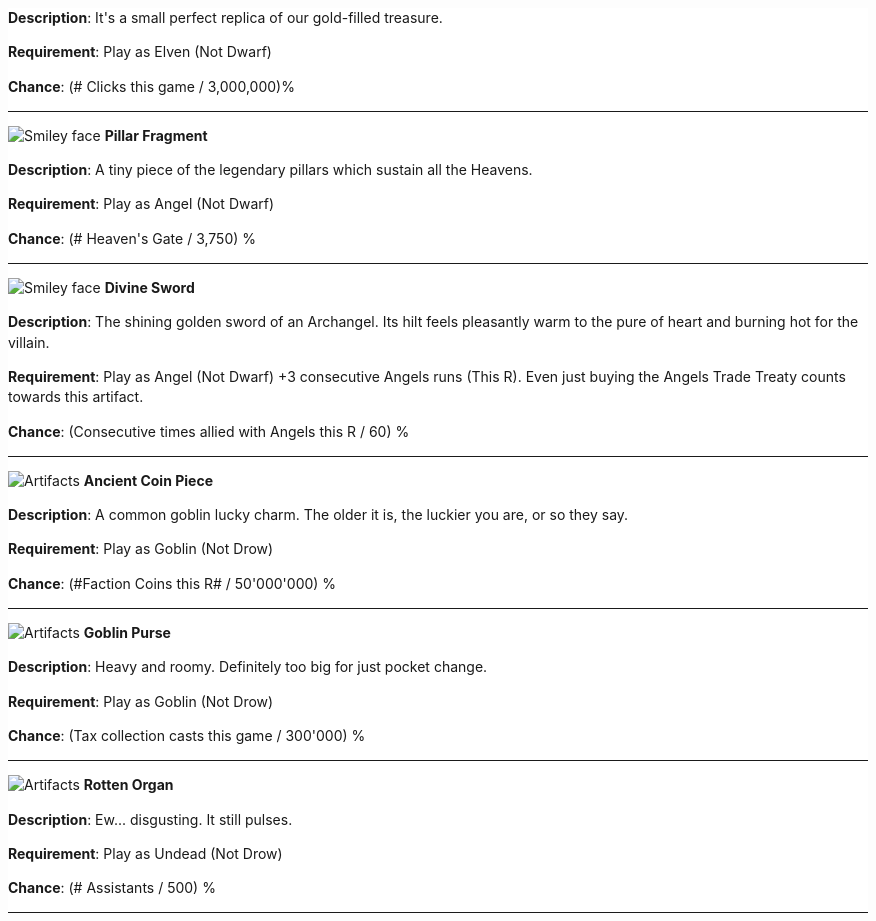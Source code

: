 **Description**: It's a small perfect replica of our gold-filled treasure.

**Requirement**: Play as Elven (Not Dwarf)

**Chance**: (# Clicks this game / 3,000,000)%

---

![](/realm/assets/img/picks/Pillarfragment.png "Smiley face") **Pillar Fragment**

**Description**: A tiny piece of the legendary pillars which sustain all the Heavens.

**Requirement**: Play as Angel (Not Dwarf)

**Chance**: (# Heaven's Gate / 3,750) %

---

![](/realm/assets/img/picks/DivineSword.png "Smiley face") **Divine Sword**

**Description**: The shining golden sword of an Archangel. Its hilt feels pleasantly warm to the pure of heart and burning hot for the villain.

**Requirement**: Play as Angel (Not Dwarf) +3 consecutive Angels runs (This R). Even just buying the Angels Trade Treaty counts towards this artifact.

**Chance**: (Consecutive times allied with Angels this R / 60) %

---

![](/realm/assets/img/picks/AncientCoinPiece.png "Artifacts") **Ancient Coin Piece**

**Description**: A common goblin lucky charm. The older it is, the luckier you are, or so they say.

**Requirement**: Play as Goblin (Not Drow)

**Chance**: (#Faction Coins this R# / 50'000'000) %

---

![](/realm/assets/img/picks/GoblinPurse.png "Artifacts") **Goblin Purse**

**Description**: Heavy and roomy. Definitely too big for just pocket change.

**Requirement**: Play as Goblin (Not Drow)

**Chance**: (Tax collection casts this game / 300'000) %

---

![](/realm/assets/img/picks/RottenOrgan.png "Artifacts") **Rotten Organ**

**Description**: Ew... disgusting. It still pulses.

**Requirement**: Play as Undead (Not Drow)

**Chance**: (# Assistants / 500) %

---

